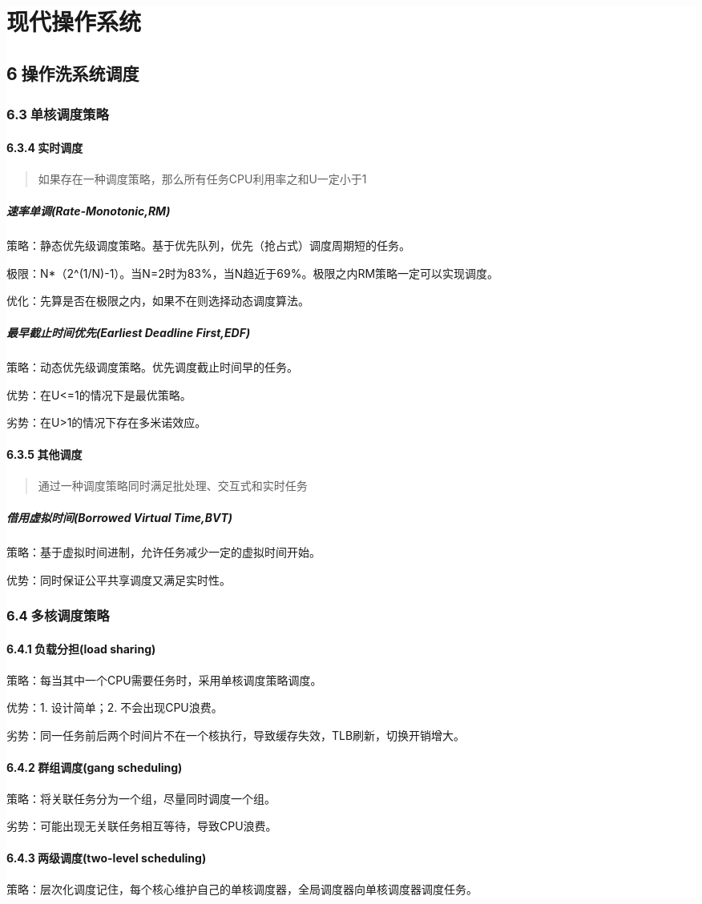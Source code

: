 # 现代操作系统

## 6 操作洗系统调度

### 6.3 单核调度策略

#### 6.3.4 实时调度

>  如果存在一种调度策略，那么所有任务CPU利用率之和U一定小于1

##### 速率单调(Rate-Monotonic,RM)

策略：静态优先级调度策略。基于优先队列，优先（抢占式）调度周期短的任务。

极限：N*（2^(1/N)-1）。当N=2时为83%，当N趋近于69%。极限之内RM策略一定可以实现调度。

优化：先算是否在极限之内，如果不在则选择动态调度算法。

##### 最早截止时间优先(Earliest Deadline First,EDF)

策略：动态优先级调度策略。优先调度截止时间早的任务。

优势：在U<=1的情况下是最优策略。

劣势：在U>1的情况下存在多米诺效应。

#### 6.3.5 其他调度

> 通过一种调度策略同时满足批处理、交互式和实时任务

##### 借用虚拟时间(Borrowed Virtual Time,BVT)

策略：基于虚拟时间进制，允许任务减少一定的虚拟时间开始。

优势：同时保证公平共享调度又满足实时性。



### 6.4 多核调度策略

#### 6.4.1 负载分担(load sharing)

策略：每当其中一个CPU需要任务时，采用单核调度策略调度。

优势：1. 设计简单；2. 不会出现CPU浪费。

劣势：同一任务前后两个时间片不在一个核执行，导致缓存失效，TLB刷新，切换开销增大。

#### 6.4.2 群组调度(gang scheduling)

策略：将关联任务分为一个组，尽量同时调度一个组。

劣势：可能出现无关联任务相互等待，导致CPU浪费。

#### 6.4.3 两级调度(two-level scheduling)

策略：层次化调度记住，每个核心维护自己的单核调度器，全局调度器向单核调度器调度任务。
